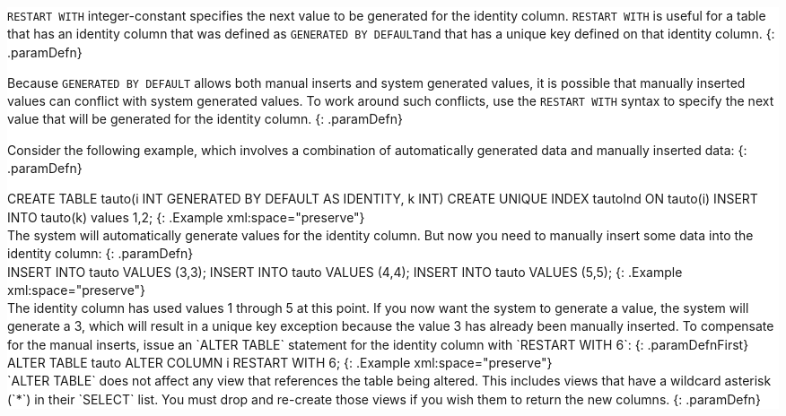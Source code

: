 `RESTART WITH` integer-constant specifies the next value to be generated
for the identity column. `RESTART WITH` is useful for a table that has
an identity column that was defined as `GENERATED BY DEFAULT`and that
has a unique key defined on that identity column.
{: .paramDefn}

Because `GENERATED BY DEFAULT` allows both manual inserts and system
generated values, it is possible that manually inserted values can
conflict with system generated values. To work around such conflicts,
use the `RESTART WITH` syntax to specify the next value that will be
generated for the identity column.
{: .paramDefn}

Consider the following example, which involves a combination of
automatically generated data and manually inserted data:
{: .paramDefn}

<div class="preWrapperWide" markdown="1">
    CREATE TABLE tauto(i INT GENERATED BY DEFAULT AS IDENTITY,
    	               k INT)
    	 CREATE UNIQUE INDEX tautoInd ON tauto(i)
    	 INSERT INTO tauto(k) values 1,2;
{: .Example xml:space="preserve"}

</div>
The system will automatically generate values for the identity column.
But now you need to manually insert some data into the identity column:
{: .paramDefn}

<div class="preWrapper" markdown="1">
    INSERT INTO tauto VALUES (3,3);
    INSERT INTO tauto VALUES (4,4);
    INSERT INTO tauto VALUES (5,5);
{: .Example xml:space="preserve"}

</div>
The identity column has used values 1 through 5 at this point. If you
now want the system to generate a value, the system will generate a 3,
which will result in a unique key exception because the value 3 has
already been manually inserted. To compensate for the manual inserts,
issue an `ALTER TABLE` statement for the identity column with `RESTART
WITH 6`:
{: .paramDefnFirst}

<div class="preWrapper" markdown="1">
    ALTER TABLE tauto ALTER COLUMN i RESTART WITH 6;
{: .Example xml:space="preserve"}

</div>
`ALTER TABLE` does not affect any view that references the table being
altered. This includes views that have a wildcard asterisk (`*`) in
their `SELECT` list. You must drop and re-create those views if you wish
them to return the new columns.
{: .paramDefn}
